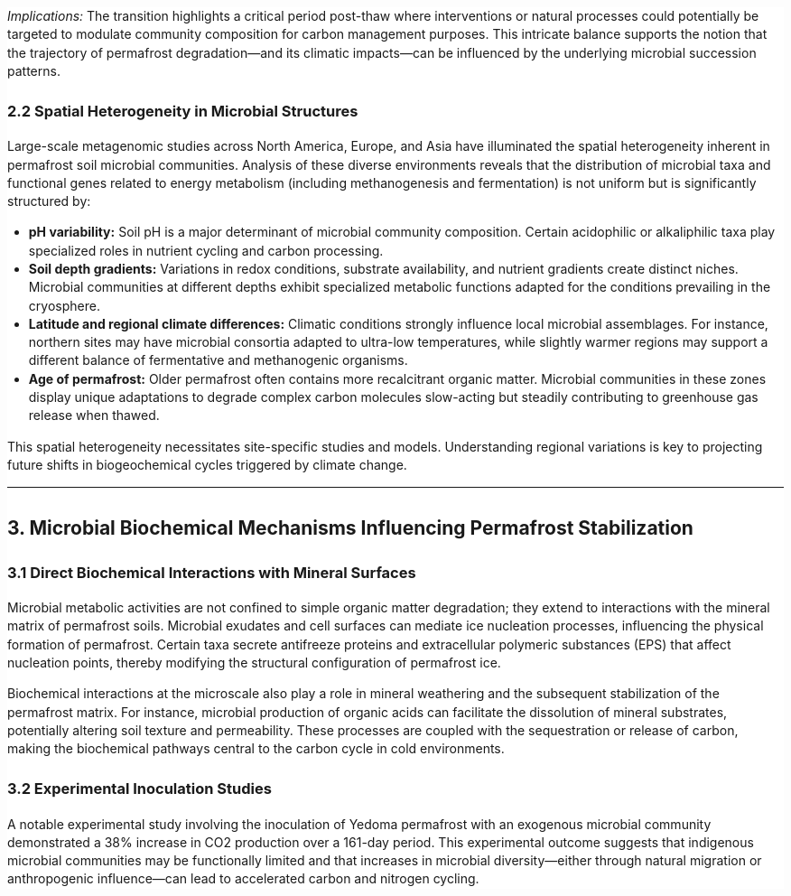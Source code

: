 *Implications:* The transition highlights a critical period post-thaw where interventions or natural processes could potentially be targeted to modulate community composition for carbon management purposes. This intricate balance supports the notion that the trajectory of permafrost degradation—and its climatic impacts—can be influenced by the underlying microbial succession patterns.

### 2.2 Spatial Heterogeneity in Microbial Structures

Large-scale metagenomic studies across North America, Europe, and Asia have illuminated the spatial heterogeneity inherent in permafrost soil microbial communities. Analysis of these diverse environments reveals that the distribution of microbial taxa and functional genes related to energy metabolism (including methanogenesis and fermentation) is not uniform but is significantly structured by:

- **pH variability:** Soil pH is a major determinant of microbial community composition. Certain acidophilic or alkaliphilic taxa play specialized roles in nutrient cycling and carbon processing.
- **Soil depth gradients:** Variations in redox conditions, substrate availability, and nutrient gradients create distinct niches. Microbial communities at different depths exhibit specialized metabolic functions adapted for the conditions prevailing in the cryosphere.
- **Latitude and regional climate differences:** Climatic conditions strongly influence local microbial assemblages. For instance, northern sites may have microbial consortia adapted to ultra-low temperatures, while slightly warmer regions may support a different balance of fermentative and methanogenic organisms.
- **Age of permafrost:** Older permafrost often contains more recalcitrant organic matter. Microbial communities in these zones display unique adaptations to degrade complex carbon molecules slow-acting but steadily contributing to greenhouse gas release when thawed.

This spatial heterogeneity necessitates site-specific studies and models. Understanding regional variations is key to projecting future shifts in biogeochemical cycles triggered by climate change.

---

## 3. Microbial Biochemical Mechanisms Influencing Permafrost Stabilization

### 3.1 Direct Biochemical Interactions with Mineral Surfaces

Microbial metabolic activities are not confined to simple organic matter degradation; they extend to interactions with the mineral matrix of permafrost soils. Microbial exudates and cell surfaces can mediate ice nucleation processes, influencing the physical formation of permafrost. Certain taxa secrete antifreeze proteins and extracellular polymeric substances (EPS) that affect nucleation points, thereby modifying the structural configuration of permafrost ice.

Biochemical interactions at the microscale also play a role in mineral weathering and the subsequent stabilization of the permafrost matrix. For instance, microbial production of organic acids can facilitate the dissolution of mineral substrates, potentially altering soil texture and permeability. These processes are coupled with the sequestration or release of carbon, making the biochemical pathways central to the carbon cycle in cold environments.

### 3.2 Experimental Inoculation Studies

A notable experimental study involving the inoculation of Yedoma permafrost with an exogenous microbial community demonstrated a 38% increase in CO2 production over a 161-day period. This experimental outcome suggests that indigenous microbial communities may be functionally limited and that increases in microbial diversity—either through natural migration or anthropogenic influence—can lead to accelerated carbon and nitrogen cycling.
